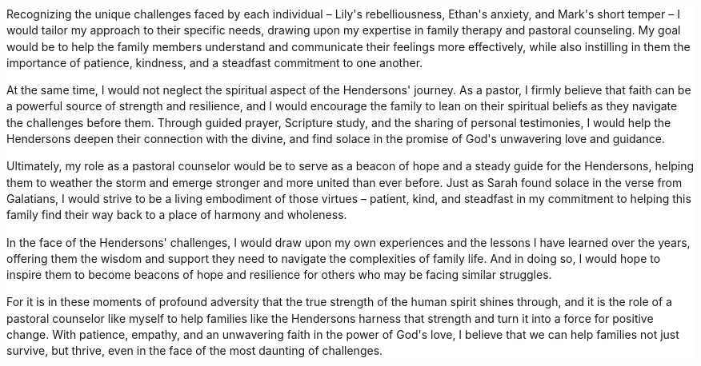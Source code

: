 Recognizing the unique challenges faced by each individual – Lily's rebelliousness, Ethan's anxiety, and Mark's short temper – I would tailor my approach to their specific needs, drawing upon my expertise in family therapy and pastoral counseling. My goal would be to help the family members understand and communicate their feelings more effectively, while also instilling in them the importance of patience, kindness, and a steadfast commitment to one another.

At the same time, I would not neglect the spiritual aspect of the Hendersons' journey. As a pastor, I firmly believe that faith can be a powerful source of strength and resilience, and I would encourage the family to lean on their spiritual beliefs as they navigate the challenges before them. Through guided prayer, Scripture study, and the sharing of personal testimonies, I would help the Hendersons deepen their connection with the divine, and find solace in the promise of God's unwavering love and guidance.

Ultimately, my role as a pastoral counselor would be to serve as a beacon of hope and a steady guide for the Hendersons, helping them to weather the storm and emerge stronger and more united than ever before. Just as Sarah found solace in the verse from Galatians, I would strive to be a living embodiment of those virtues – patient, kind, and steadfast in my commitment to helping this family find their way back to a place of harmony and wholeness.

In the face of the Hendersons' challenges, I would draw upon my own experiences and the lessons I have learned over the years, offering them the wisdom and support they need to navigate the complexities of family life. And in doing so, I would hope to inspire them to become beacons of hope and resilience for others who may be facing similar struggles.

For it is in these moments of profound adversity that the true strength of the human spirit shines through, and it is the role of a pastoral counselor like myself to help families like the Hendersons harness that strength and turn it into a force for positive change. With patience, empathy, and an unwavering faith in the power of God's love, I believe that we can help families not just survive, but thrive, even in the face of the most daunting of challenges.

